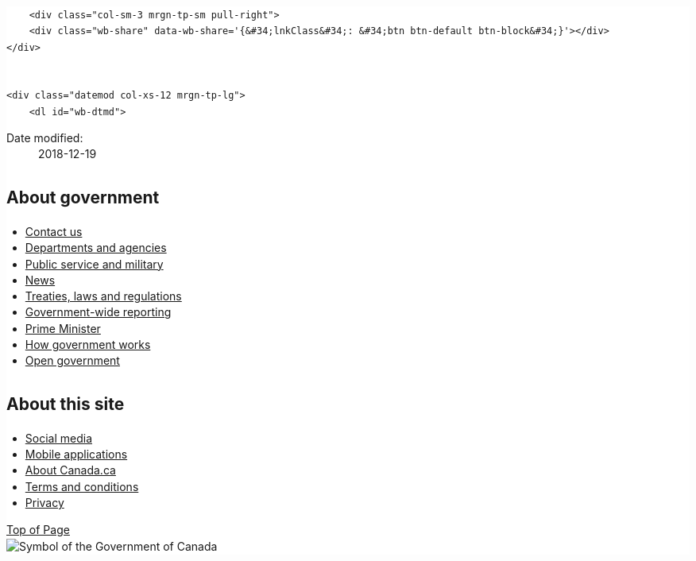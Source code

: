         <div class="col-sm-3 mrgn-tp-sm pull-right">
        <div class="wb-share" data-wb-share='{&#34;lnkClass&#34;: &#34;btn btn-default btn-block&#34;}'></div>
    </div>


    <div class="datemod col-xs-12 mrgn-tp-lg">
        <dl id="wb-dtmd">
<dt>Date modified:</dt>
<dd><time property="dateModified">2018-12-19</time></dd>
</dl>
</div>

</div>
</main>









<footer id="wb-info">
<div class="landscape">
<nav class="container wb-navcurr">
<h2 class="wb-inv">About government</h2>
<ul class="list-unstyled colcount-sm-2 colcount-md-3">
<li><a href="https://www.canada.ca/en/contact.html">Contact us</a></li>
<li><a href="https://www.canada.ca/en/government/dept.html">Departments and agencies</a></li>
<li><a href="https://www.canada.ca/en/government/publicservice.html">Public service and military</a></li>
<li><a href="https://www.canada.ca/en/news.html">News</a></li>
<li><a href="https://www.canada.ca/en/government/system/laws.html">Treaties, laws and regulations</a></li>
<li><a href="https://www.canada.ca/en/transparency/reporting.html">Government-wide reporting</a></li>
<li><a href="https://pm.gc.ca/eng">Prime Minister</a></li>
<li><a href="https://www.canada.ca/en/government/system.html">How government works</a></li>
<li><a href="https://open.canada.ca/en/">Open government</a></li>
</ul>
</nav>
</div>
<div class="brand">
<div class="container">
<div class="row">
<nav class="col-md-9 col-lg-10 ftr-urlt-lnk">
<h2 class="wb-inv">About this site</h2>
<ul>
<li><a href="https://www.canada.ca/en/social.html">Social media</a></li>
<li><a href="https://www.canada.ca/en/mobile.html">Mobile applications</a></li>
<li><a href="https://www1.canada.ca/en/newsite.html">About Canada.ca</a></li>
<li><a href="https://www.canada.ca/en/transparency/terms.html">Terms and conditions</a></li>
<li><a href="https://www.canada.ca/en/transparency/privacy.html">Privacy</a></li>
</ul>
</nav>
<div class="col-xs-6 visible-sm visible-xs tofpg">
<a href="#wb-cont">Top of Page <span class="glyphicon glyphicon-chevron-up"></span></a>
</div>
<div class="col-xs-6 col-md-3 col-lg-2 text-right">
<img src="http://www.canada.ca/etc/designs/canada/wet-boew/assets/wmms-blk.svg" alt="Symbol of the Government of Canada">
</div>
</div>
</div>
</div>
</footer>
